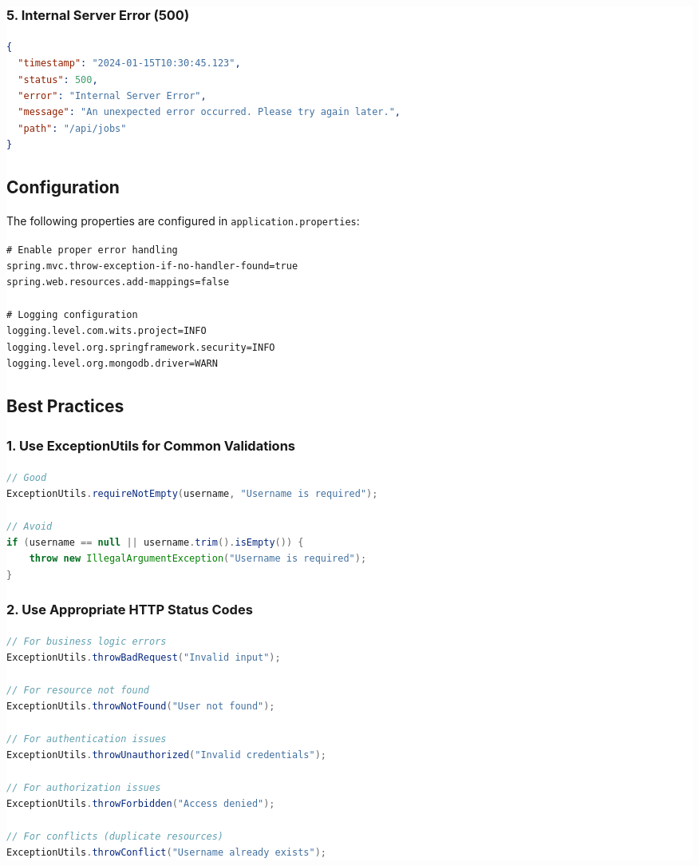 ### 5. Internal Server Error (500)
```json
{
  "timestamp": "2024-01-15T10:30:45.123",
  "status": 500,
  "error": "Internal Server Error",
  "message": "An unexpected error occurred. Please try again later.",
  "path": "/api/jobs"
}
```

## Configuration

The following properties are configured in `application.properties`:

```properties
# Enable proper error handling
spring.mvc.throw-exception-if-no-handler-found=true
spring.web.resources.add-mappings=false

# Logging configuration
logging.level.com.wits.project=INFO
logging.level.org.springframework.security=INFO
logging.level.org.mongodb.driver=WARN
```

## Best Practices

### 1. Use ExceptionUtils for Common Validations
```java
// Good
ExceptionUtils.requireNotEmpty(username, "Username is required");

// Avoid
if (username == null || username.trim().isEmpty()) {
    throw new IllegalArgumentException("Username is required");
}
```

### 2. Use Appropriate HTTP Status Codes
```java
// For business logic errors
ExceptionUtils.throwBadRequest("Invalid input");

// For resource not found
ExceptionUtils.throwNotFound("User not found");

// For authentication issues
ExceptionUtils.throwUnauthorized("Invalid credentials");

// For authorization issues
ExceptionUtils.throwForbidden("Access denied");

// For conflicts (duplicate resources)
ExceptionUtils.throwConflict("Username already exists");
```
